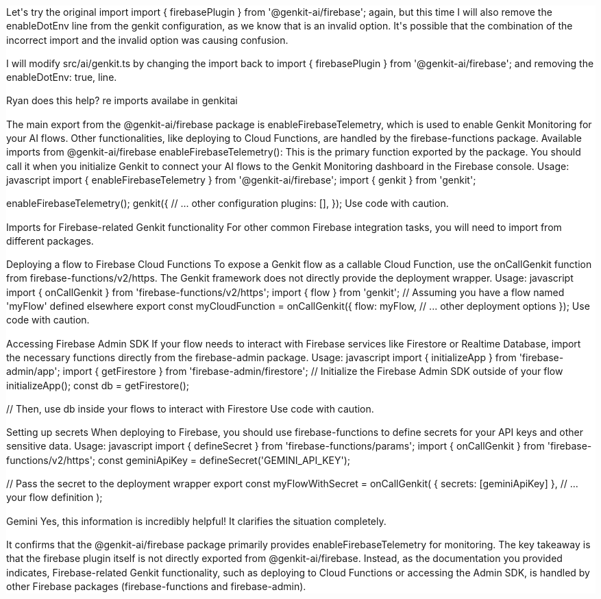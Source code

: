 Let's try the original import import { firebasePlugin } from '@genkit-ai/firebase'; again, but this time I will also remove the enableDotEnv line from the genkit configuration, as we know that is an invalid option. It's possible that the combination of the incorrect import and the invalid option was causing confusion.

I will modify src/ai/genkit.ts by changing the import back to import { firebasePlugin } from '@genkit-ai/firebase'; and removing the enableDotEnv: true, line.




Ryan
does this help? re imports availabe in genkitai

The main export from the @genkit-ai/firebase package is enableFirebaseTelemetry, which is used to enable Genkit Monitoring for your AI flows. Other functionalities, like deploying to Cloud Functions, are handled by the firebase-functions package. Available imports from @genkit-ai/firebase enableFirebaseTelemetry(): This is the primary function exported by the package. You should call it when you initialize Genkit to connect your AI flows to the Genkit Monitoring dashboard in the Firebase console. Usage: javascript import { enableFirebaseTelemetry } from '@genkit-ai/firebase'; import { genkit } from 'genkit';

enableFirebaseTelemetry(); genkit({ // ... other configuration plugins: [], }); Use code with caution.

Imports for Firebase-related Genkit functionality For other common Firebase integration tasks, you will need to import from different packages.

Deploying a flow to Firebase Cloud Functions To expose a Genkit flow as a callable Cloud Function, use the onCallGenkit function from firebase-functions/v2/https. The Genkit framework does not directly provide the deployment wrapper. Usage: javascript import { onCallGenkit } from 'firebase-functions/v2/https'; import { flow } from 'genkit';
// Assuming you have a flow named 'myFlow' defined elsewhere export const myCloudFunction = onCallGenkit({ flow: myFlow, // ... other deployment options }); Use code with caution.

Accessing Firebase Admin SDK If your flow needs to interact with Firebase services like Firestore or Realtime Database, import the necessary functions directly from the firebase-admin package. Usage: javascript import { initializeApp } from 'firebase-admin/app'; import { getFirestore } from 'firebase-admin/firestore';
// Initialize the Firebase Admin SDK outside of your flow initializeApp(); const db = getFirestore();

// Then, use db inside your flows to interact with Firestore Use code with caution.

Setting up secrets When deploying to Firebase, you should use firebase-functions to define secrets for your API keys and other sensitive data. Usage: javascript import { defineSecret } from 'firebase-functions/params'; import { onCallGenkit } from 'firebase-functions/v2/https';
const geminiApiKey = defineSecret('GEMINI_API_KEY');

// Pass the secret to the deployment wrapper export const myFlowWithSecret = onCallGenkit( { secrets: [geminiApiKey] }, // ... your flow definition );

Gemini
Yes, this information is incredibly helpful! It clarifies the situation completely.

It confirms that the @genkit-ai/firebase package primarily provides enableFirebaseTelemetry for monitoring. The key takeaway is that the firebase plugin itself is not directly exported from @genkit-ai/firebase. Instead, as the documentation you provided indicates, Firebase-related Genkit functionality, such as deploying to Cloud Functions or accessing the Admin SDK, is handled by other Firebase packages (firebase-functions and firebase-admin).

